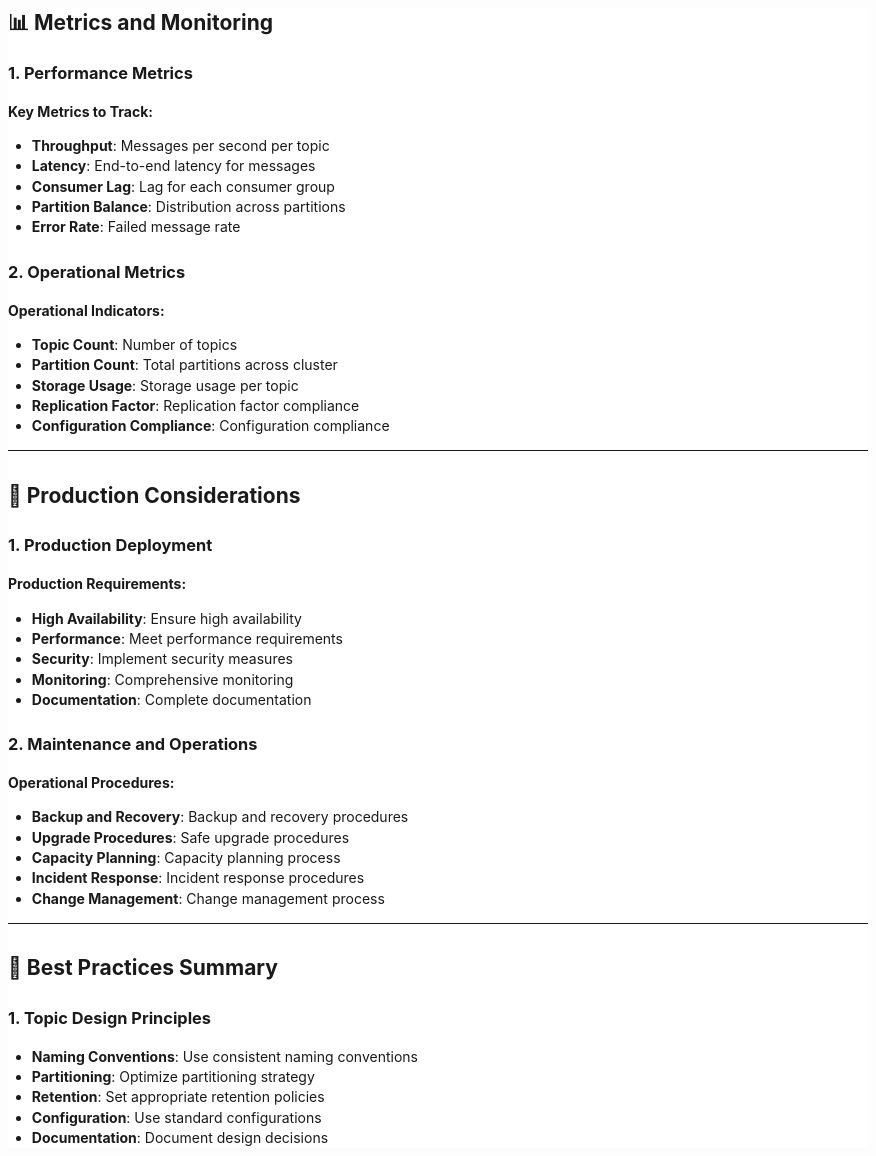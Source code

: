 
## 📊 Metrics and Monitoring

### 1. Performance Metrics

**Key Metrics to Track:**
- **Throughput**: Messages per second per topic
- **Latency**: End-to-end latency for messages
- **Consumer Lag**: Lag for each consumer group
- **Partition Balance**: Distribution across partitions
- **Error Rate**: Failed message rate

### 2. Operational Metrics

**Operational Indicators:**
- **Topic Count**: Number of topics
- **Partition Count**: Total partitions across cluster
- **Storage Usage**: Storage usage per topic
- **Replication Factor**: Replication factor compliance
- **Configuration Compliance**: Configuration compliance

---

## 🚀 Production Considerations

### 1. Production Deployment

**Production Requirements:**
- **High Availability**: Ensure high availability
- **Performance**: Meet performance requirements
- **Security**: Implement security measures
- **Monitoring**: Comprehensive monitoring
- **Documentation**: Complete documentation

### 2. Maintenance and Operations

**Operational Procedures:**
- **Backup and Recovery**: Backup and recovery procedures
- **Upgrade Procedures**: Safe upgrade procedures
- **Capacity Planning**: Capacity planning process
- **Incident Response**: Incident response procedures
- **Change Management**: Change management process

---

## 📝 Best Practices Summary

### 1. Topic Design Principles
- **Naming Conventions**: Use consistent naming conventions
- **Partitioning**: Optimize partitioning strategy
- **Retention**: Set appropriate retention policies
- **Configuration**: Use standard configurations
- **Documentation**: Document design decisions
